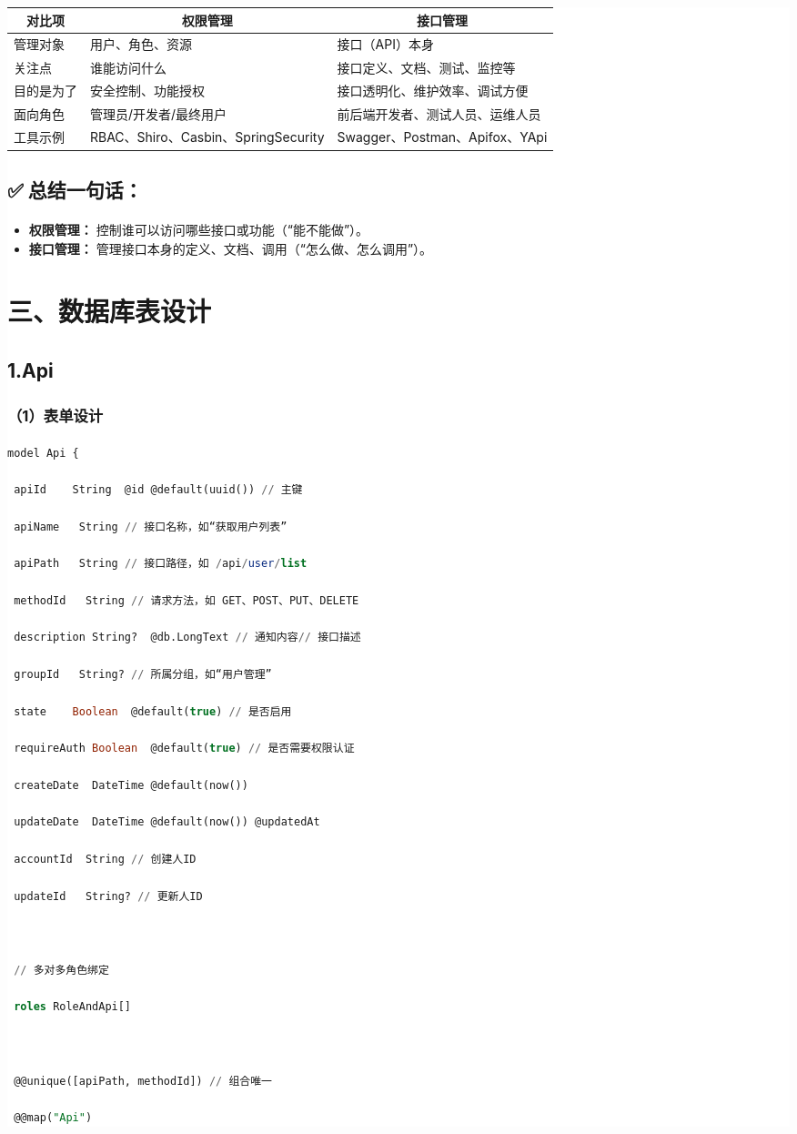| 对比项     | 权限管理                            | 接口管理                         |
| ---------- | ----------------------------------- | -------------------------------- |
| 管理对象   | 用户、角色、资源                    | 接口（API）本身                  |
| 关注点     | 谁能访问什么                        | 接口定义、文档、测试、监控等     |
| 目的是为了 | 安全控制、功能授权                  | 接口透明化、维护效率、调试方便   |
| 面向角色   | 管理员/开发者/最终用户              | 前后端开发者、测试人员、运维人员 |
| 工具示例   | RBAC、Shiro、Casbin、SpringSecurity | Swagger、Postman、Apifox、YApi   |

## ✅ 总结一句话：

- **权限管理：** 控制谁可以访问哪些接口或功能（“能不能做”）。
- **接口管理：** 管理接口本身的定义、文档、调用（“怎么做、怎么调用”）。



# 三、数据库表设计


## 1.Api
### （1）表单设计

```sql
model Api {

 apiId    String  @id @default(uuid()) // 主键

 apiName   String // 接口名称，如“获取用户列表”

 apiPath   String // 接口路径，如 /api/user/list

 methodId   String // 请求方法，如 GET、POST、PUT、DELETE

 description String?  @db.LongText // 通知内容// 接口描述

 groupId   String? // 所属分组，如“用户管理”

 state    Boolean  @default(true) // 是否启用

 requireAuth Boolean  @default(true) // 是否需要权限认证

 createDate  DateTime @default(now())

 updateDate  DateTime @default(now()) @updatedAt

 accountId  String // 创建人ID

 updateId   String? // 更新人ID



 // 多对多角色绑定

 roles RoleAndApi[]



 @@unique([apiPath, methodId]) // 组合唯一

 @@map("Api")
```